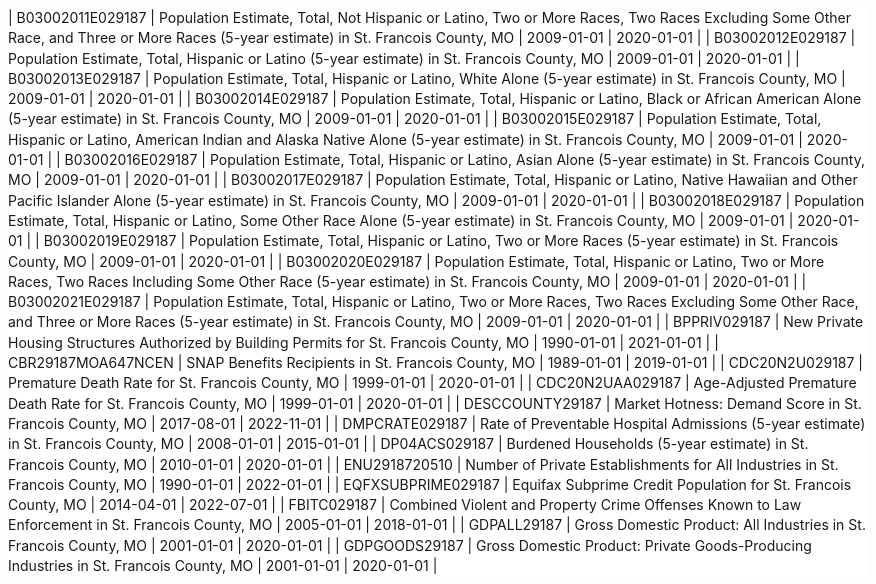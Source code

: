 | B03002011E029187          | Population Estimate, Total, Not Hispanic or Latino, Two or More Races, Two Races Excluding Some Other Race, and Three or More Races (5-year estimate) in St. Francois County, MO | 2009-01-01          | 2020-01-01        |
| B03002012E029187          | Population Estimate, Total, Hispanic or Latino (5-year estimate) in St. Francois County, MO                                                                                      | 2009-01-01          | 2020-01-01        |
| B03002013E029187          | Population Estimate, Total, Hispanic or Latino, White Alone (5-year estimate) in St. Francois County, MO                                                                         | 2009-01-01          | 2020-01-01        |
| B03002014E029187          | Population Estimate, Total, Hispanic or Latino, Black or African American Alone (5-year estimate) in St. Francois County, MO                                                     | 2009-01-01          | 2020-01-01        |
| B03002015E029187          | Population Estimate, Total, Hispanic or Latino, American Indian and Alaska Native Alone (5-year estimate) in St. Francois County, MO                                             | 2009-01-01          | 2020-01-01        |
| B03002016E029187          | Population Estimate, Total, Hispanic or Latino, Asian Alone (5-year estimate) in St. Francois County, MO                                                                         | 2009-01-01          | 2020-01-01        |
| B03002017E029187          | Population Estimate, Total, Hispanic or Latino, Native Hawaiian and Other Pacific Islander Alone (5-year estimate) in St. Francois County, MO                                    | 2009-01-01          | 2020-01-01        |
| B03002018E029187          | Population Estimate, Total, Hispanic or Latino, Some Other Race Alone (5-year estimate) in St. Francois County, MO                                                               | 2009-01-01          | 2020-01-01        |
| B03002019E029187          | Population Estimate, Total, Hispanic or Latino, Two or More Races (5-year estimate) in St. Francois County, MO                                                                   | 2009-01-01          | 2020-01-01        |
| B03002020E029187          | Population Estimate, Total, Hispanic or Latino, Two or More Races, Two Races Including Some Other Race (5-year estimate) in St. Francois County, MO                              | 2009-01-01          | 2020-01-01        |
| B03002021E029187          | Population Estimate, Total, Hispanic or Latino, Two or More Races, Two Races Excluding Some Other Race, and Three or More Races (5-year estimate) in St. Francois County, MO     | 2009-01-01          | 2020-01-01        |
| BPPRIV029187              | New Private Housing Structures Authorized by Building Permits for St. Francois County, MO                                                                                        | 1990-01-01          | 2021-01-01        |
| CBR29187MOA647NCEN        | SNAP Benefits Recipients in St. Francois County, MO                                                                                                                              | 1989-01-01          | 2019-01-01        |
| CDC20N2U029187            | Premature Death Rate for St. Francois County, MO                                                                                                                                 | 1999-01-01          | 2020-01-01        |
| CDC20N2UAA029187          | Age-Adjusted Premature Death Rate for St. Francois County, MO                                                                                                                    | 1999-01-01          | 2020-01-01        |
| DESCCOUNTY29187           | Market Hotness: Demand Score in St. Francois County, MO                                                                                                                          | 2017-08-01          | 2022-11-01        |
| DMPCRATE029187            | Rate of Preventable Hospital Admissions (5-year estimate) in St. Francois County, MO                                                                                             | 2008-01-01          | 2015-01-01        |
| DP04ACS029187             | Burdened Households (5-year estimate) in St. Francois County, MO                                                                                                                 | 2010-01-01          | 2020-01-01        |
| ENU2918720510             | Number of Private Establishments for All Industries in St. Francois County, MO                                                                                                   | 1990-01-01          | 2022-01-01        |
| EQFXSUBPRIME029187        | Equifax Subprime Credit Population for St. Francois County, MO                                                                                                                   | 2014-04-01          | 2022-07-01        |
| FBITC029187               | Combined Violent and Property Crime Offenses Known to Law Enforcement in St. Francois County, MO                                                                                 | 2005-01-01          | 2018-01-01        |
| GDPALL29187               | Gross Domestic Product: All Industries in St. Francois County, MO                                                                                                                | 2001-01-01          | 2020-01-01        |
| GDPGOODS29187             | Gross Domestic Product: Private Goods-Producing Industries in St. Francois County, MO                                                                                            | 2001-01-01          | 2020-01-01        |